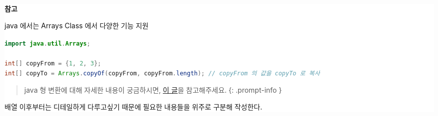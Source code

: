 **참고**

java 에서는 Arrays Class 에서 다양한 기능 지원

```java
import java.util.Arrays;

int[] copyFrom = {1, 2, 3};
int[] copyTo = Arrays.copyOf(copyFrom, copyFrom.length); // copyFrom 의 값을 copyTo 로 복사
```

> java 형 변환에 대해 자세한 내용이 궁금하시면, [이 글](https://docs.oracle.com/javase/8/docs/api/java/util/Arrays.html)을 참고해주세요.
> {: .prompt-info }

배열 이후부터는 디테일하게 다루고싶기 때문에 필요한 내용들을 위주로 구분해 작성한다.
